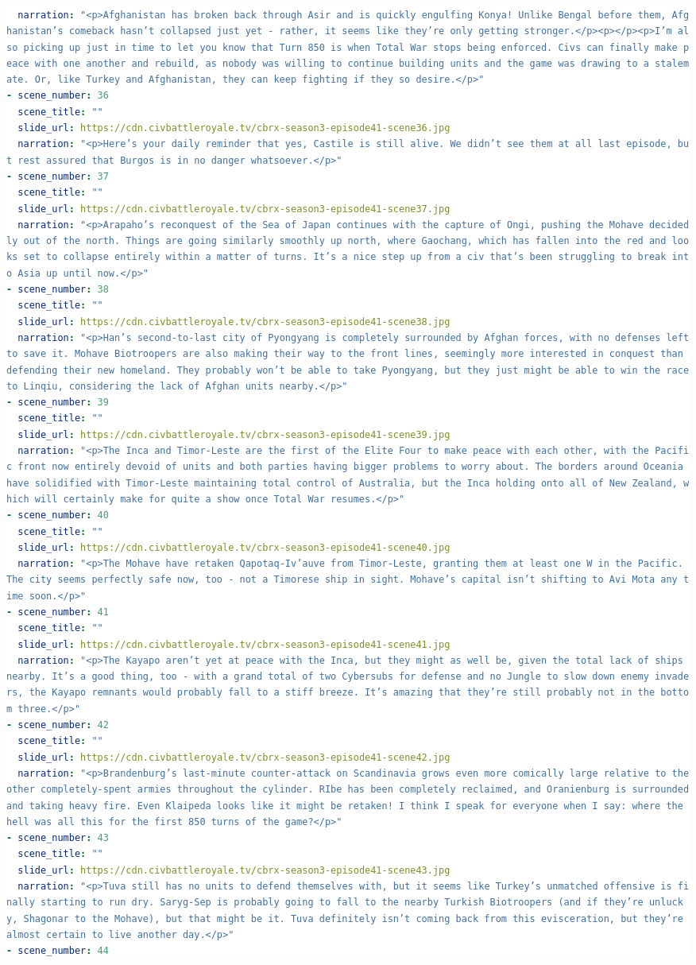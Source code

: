```yaml
  narration: "<p>Afghanistan has broken back through Asir and is quickly engulfing Konya! Unlike Bengal before them, Afghanistan’s comeback hasn’t collapsed just yet - rather, it seems like they’re only getting stronger.</p><p></p><p>I’m also picking up just in time to let you know that Turn 850 is when Total War stops being enforced. Civs can finally make peace with one another and rebuild, as nobody was willing to continue building units and the game was drawing to a stalemate. Or, like Turkey and Afghanistan, they can keep fighting if they so desire.</p>"
- scene_number: 36
  scene_title: ""
  slide_url: https://cdn.civbattleroyale.tv/cbrx-season3-episode41-scene36.jpg
  narration: "<p>Here’s your daily reminder that yes, Castile is still alive. We didn’t see them at all last episode, but rest assured that Burgos is in no danger whatsoever.</p>"
- scene_number: 37
  scene_title: ""
  slide_url: https://cdn.civbattleroyale.tv/cbrx-season3-episode41-scene37.jpg
  narration: "<p>Arapaho’s reconquest of the Sea of Japan continues with the capture of Ongi, pushing the Mohave decidedly out of the north. Things are going similarly smoothly up north, where Gaochang, which has fallen into the red and looks set to collapse entirely within a matter of turns. It’s a nice step up from a civ that’s been struggling to break into Asia up until now.</p>"
- scene_number: 38
  scene_title: ""
  slide_url: https://cdn.civbattleroyale.tv/cbrx-season3-episode41-scene38.jpg
  narration: "<p>Han’s second-to-last city of Pyongyang is completely surrounded by Afghan forces, with no defenses left to save it. Mohave Biotroopers are also making their way to the front lines, seemingly more interested in conquest than defending their new homeland. They probably won’t be able to take Pyongyang, but they just might be able to win the race to Linqiu, considering the lack of Afghan units nearby.</p>"
- scene_number: 39
  scene_title: ""
  slide_url: https://cdn.civbattleroyale.tv/cbrx-season3-episode41-scene39.jpg
  narration: "<p>The Inca and Timor-Leste are the first of the Elite Four to make peace with each other, with the Pacific front now entirely devoid of units and both parties having bigger problems to worry about. The borders around Oceania have solidified with Timor-Leste maintaining total control of Australia, but the Inca holding onto all of New Zealand, which will certainly make for quite a show once Total War resumes.</p>"
- scene_number: 40
  scene_title: ""
  slide_url: https://cdn.civbattleroyale.tv/cbrx-season3-episode41-scene40.jpg
  narration: "<p>The Mohave have retaken Qapotaq-Iv’auve from Timor-Leste, granting them at least one W in the Pacific. The city seems perfectly safe now, too - not a Timorese ship in sight. Mohave’s capital isn’t shifting to Avi Mota any time soon.</p>"
- scene_number: 41
  scene_title: ""
  slide_url: https://cdn.civbattleroyale.tv/cbrx-season3-episode41-scene41.jpg
  narration: "<p>The Kayapo aren’t yet at peace with the Inca, but they might as well be, given the total lack of ships nearby. It’s a good thing, too - with a grand total of two Cybersubs for defense and no Jungle to slow down enemy invaders, the Kayapo remnants would probably fall to a stiff breeze. It’s amazing that they’re still probably not in the bottom three.</p>"
- scene_number: 42
  scene_title: ""
  slide_url: https://cdn.civbattleroyale.tv/cbrx-season3-episode41-scene42.jpg
  narration: "<p>Brandenburg’s last-minute counter-attack on Scandinavia grows even more comically large relative to the other completely-spent armies throughout the cylinder. RIbe has been completely reclaimed, and Oranienburg is surrounded and taking heavy fire. Even Klaipeda looks like it might be retaken! I think I speak for everyone when I say: where the hell was all this for the first 850 turns of the game?</p>"
- scene_number: 43
  scene_title: ""
  slide_url: https://cdn.civbattleroyale.tv/cbrx-season3-episode41-scene43.jpg
  narration: "<p>Tuva still has no units to defend themselves with, but it seems like Turkey’s unmatched offensive is finally starting to run dry. Saryg-Sep is probably going to fall to the nearby Turkish Biotroopers (and if they’re unlucky, Shagonar to the Mohave), but that might be it. Tuva definitely isn’t coming back from this evisceration, but they’re almost certain to live another day.</p>"
- scene_number: 44
```